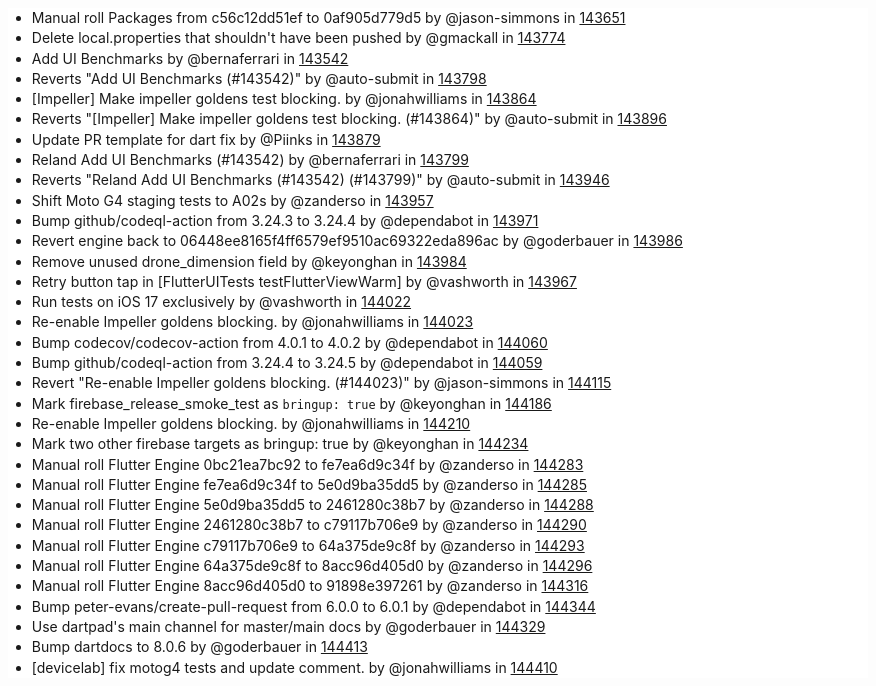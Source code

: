 * Manual roll Packages from c56c12dd51ef to 0af905d779d5 by @jason-simmons in [143651](https://github.com/flutter/flutter/pull/143651)
* Delete local.properties that shouldn't have been pushed by @gmackall in [143774](https://github.com/flutter/flutter/pull/143774)
* Add UI Benchmarks by @bernaferrari in [143542](https://github.com/flutter/flutter/pull/143542)
* Reverts "Add UI Benchmarks (#143542)" by @auto-submit in [143798](https://github.com/flutter/flutter/pull/143798)
* [Impeller] Make impeller goldens test blocking. by @jonahwilliams in [143864](https://github.com/flutter/flutter/pull/143864)
* Reverts "[Impeller] Make impeller goldens test blocking. (#143864)" by @auto-submit in [143896](https://github.com/flutter/flutter/pull/143896)
* Update PR template for dart fix by @Piinks in [143879](https://github.com/flutter/flutter/pull/143879)
* Reland Add UI Benchmarks (#143542) by @bernaferrari in [143799](https://github.com/flutter/flutter/pull/143799)
* Reverts "Reland Add UI Benchmarks (#143542) (#143799)" by @auto-submit in [143946](https://github.com/flutter/flutter/pull/143946)
* Shift Moto G4 staging tests to A02s by @zanderso in [143957](https://github.com/flutter/flutter/pull/143957)
* Bump github/codeql-action from 3.24.3 to 3.24.4 by @dependabot in [143971](https://github.com/flutter/flutter/pull/143971)
* Revert engine back to 06448ee8165f4ff6579ef9510ac69322eda896ac by @goderbauer in [143986](https://github.com/flutter/flutter/pull/143986)
* Remove unused drone_dimension field by @keyonghan in [143984](https://github.com/flutter/flutter/pull/143984)
* Retry button tap in [FlutterUITests testFlutterViewWarm] by @vashworth in [143967](https://github.com/flutter/flutter/pull/143967)
* Run tests on iOS 17 exclusively by @vashworth in [144022](https://github.com/flutter/flutter/pull/144022)
* Re-enable Impeller goldens blocking. by @jonahwilliams in [144023](https://github.com/flutter/flutter/pull/144023)
* Bump codecov/codecov-action from 4.0.1 to 4.0.2 by @dependabot in [144060](https://github.com/flutter/flutter/pull/144060)
* Bump github/codeql-action from 3.24.4 to 3.24.5 by @dependabot in [144059](https://github.com/flutter/flutter/pull/144059)
* Revert "Re-enable Impeller goldens blocking. (#144023)" by @jason-simmons in [144115](https://github.com/flutter/flutter/pull/144115)
* Mark firebase_release_smoke_test as `bringup: true` by @keyonghan in [144186](https://github.com/flutter/flutter/pull/144186)
* Re-enable Impeller goldens blocking.  by @jonahwilliams in [144210](https://github.com/flutter/flutter/pull/144210)
* Mark two other firebase targets as bringup: true by @keyonghan in [144234](https://github.com/flutter/flutter/pull/144234)
* Manual roll Flutter Engine 0bc21ea7bc92 to fe7ea6d9c34f by @zanderso in [144283](https://github.com/flutter/flutter/pull/144283)
* Manual roll Flutter Engine fe7ea6d9c34f to 5e0d9ba35dd5 by @zanderso in [144285](https://github.com/flutter/flutter/pull/144285)
* Manual roll Flutter Engine 5e0d9ba35dd5 to 2461280c38b7 by @zanderso in [144288](https://github.com/flutter/flutter/pull/144288)
* Manual roll Flutter Engine 2461280c38b7 to c79117b706e9 by @zanderso in [144290](https://github.com/flutter/flutter/pull/144290)
* Manual roll Flutter Engine c79117b706e9 to 64a375de9c8f by @zanderso in [144293](https://github.com/flutter/flutter/pull/144293)
* Manual roll Flutter Engine 64a375de9c8f to 8acc96d405d0 by @zanderso in [144296](https://github.com/flutter/flutter/pull/144296)
* Manual roll Flutter Engine 8acc96d405d0 to 91898e397261 by @zanderso in [144316](https://github.com/flutter/flutter/pull/144316)
* Bump peter-evans/create-pull-request from 6.0.0 to 6.0.1 by @dependabot in [144344](https://github.com/flutter/flutter/pull/144344)
* Use dartpad's main channel for master/main docs by @goderbauer in [144329](https://github.com/flutter/flutter/pull/144329)
* Bump dartdocs to 8.0.6 by @goderbauer in [144413](https://github.com/flutter/flutter/pull/144413)
* [devicelab] fix motog4 tests and update comment. by @jonahwilliams in [144410](https://github.com/flutter/flutter/pull/144410)

[Hotfixes to the Stable Channel]: {{site.repo.flutter}}/blob/master/docs/releases/Hotfixes-to-the-Stable-Channel.md#flutter-322-changes